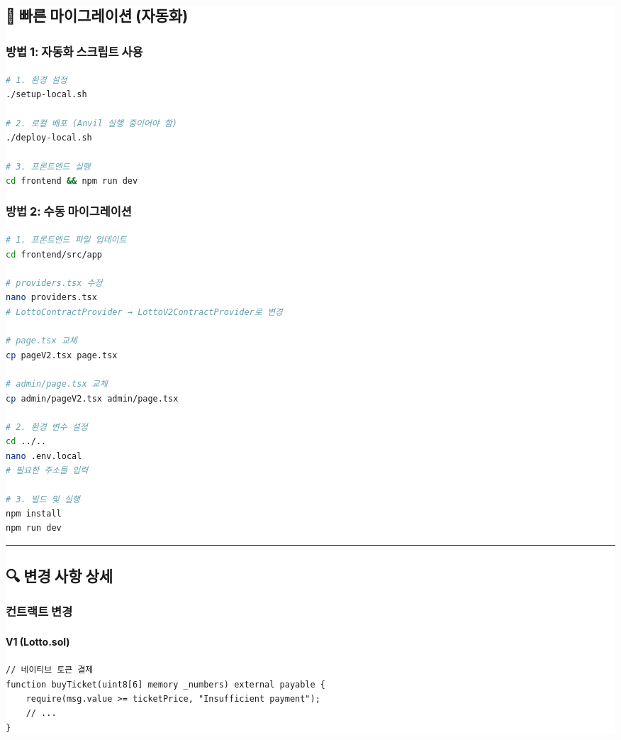 ## 🚀 빠른 마이그레이션 (자동화)

### 방법 1: 자동화 스크립트 사용

```bash
# 1. 환경 설정
./setup-local.sh

# 2. 로컬 배포 (Anvil 실행 중이어야 함)
./deploy-local.sh

# 3. 프론트엔드 실행
cd frontend && npm run dev
```

### 방법 2: 수동 마이그레이션

```bash
# 1. 프론트엔드 파일 업데이트
cd frontend/src/app

# providers.tsx 수정
nano providers.tsx
# LottoContractProvider → LottoV2ContractProvider로 변경

# page.tsx 교체
cp pageV2.tsx page.tsx

# admin/page.tsx 교체
cp admin/pageV2.tsx admin/page.tsx

# 2. 환경 변수 설정
cd ../..
nano .env.local
# 필요한 주소들 입력

# 3. 빌드 및 실행
npm install
npm run dev
```

---

## 🔍 변경 사항 상세

### 컨트랙트 변경

#### V1 (Lotto.sol)
```solidity
// 네이티브 토큰 결제
function buyTicket(uint8[6] memory _numbers) external payable {
    require(msg.value >= ticketPrice, "Insufficient payment");
    // ...
}
```
